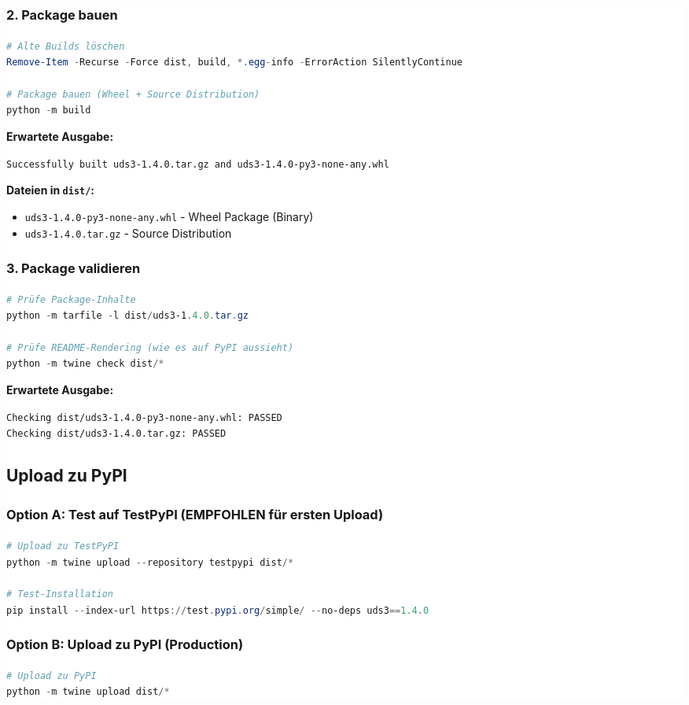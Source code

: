### 2. Package bauen

```powershell
# Alte Builds löschen
Remove-Item -Recurse -Force dist, build, *.egg-info -ErrorAction SilentlyContinue

# Package bauen (Wheel + Source Distribution)
python -m build
```

**Erwartete Ausgabe:**
```
Successfully built uds3-1.4.0.tar.gz and uds3-1.4.0-py3-none-any.whl
```

**Dateien in `dist/`:**
- `uds3-1.4.0-py3-none-any.whl` - Wheel Package (Binary)
- `uds3-1.4.0.tar.gz` - Source Distribution

### 3. Package validieren

```powershell
# Prüfe Package-Inhalte
python -m tarfile -l dist/uds3-1.4.0.tar.gz

# Prüfe README-Rendering (wie es auf PyPI aussieht)
python -m twine check dist/*
```

**Erwartete Ausgabe:**
```
Checking dist/uds3-1.4.0-py3-none-any.whl: PASSED
Checking dist/uds3-1.4.0.tar.gz: PASSED
```

## Upload zu PyPI

### Option A: Test auf TestPyPI (EMPFOHLEN für ersten Upload)

```powershell
# Upload zu TestPyPI
python -m twine upload --repository testpypi dist/*

# Test-Installation
pip install --index-url https://test.pypi.org/simple/ --no-deps uds3==1.4.0
```

### Option B: Upload zu PyPI (Production)

```powershell
# Upload zu PyPI
python -m twine upload dist/*
```

